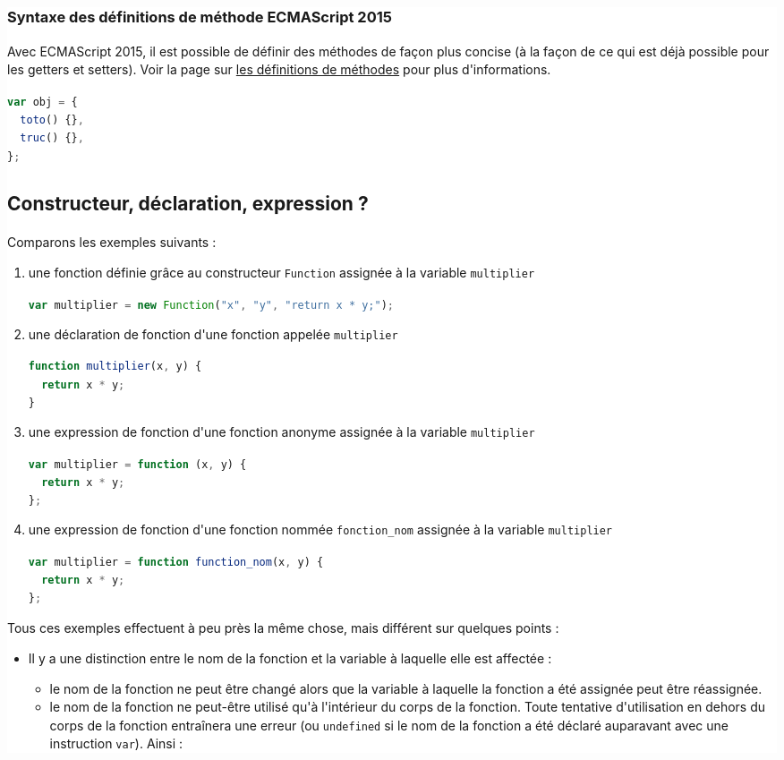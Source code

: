 ### Syntaxe des définitions de méthode ECMAScript 2015

Avec ECMAScript 2015, il est possible de définir des méthodes de façon plus concise (à la façon de ce qui est déjà possible pour les getters et setters). Voir la page sur [les définitions de méthodes](/fr/docs/Web/JavaScript/Reference/Fonctions/Définition_de_méthode) pour plus d'informations.

```js
var obj = {
  toto() {},
  truc() {},
};
```

## Constructeur, déclaration, expression ?

Comparons les exemples suivants :

1. une fonction définie grâce au constructeur `Function` assignée à la variable `multiplier`

   ```js
   var multiplier = new Function("x", "y", "return x * y;");
   ```

2. une déclaration de fonction d'une fonction appelée `multiplier`

   ```js
   function multiplier(x, y) {
     return x * y;
   }
   ```

3. une expression de fonction d'une fonction anonyme assignée à la variable `multiplier`

   ```js
   var multiplier = function (x, y) {
     return x * y;
   };
   ```

4. une expression de fonction d'une fonction nommée `fonction_nom` assignée à la variable `multiplier`

   ```js
   var multiplier = function function_nom(x, y) {
     return x * y;
   };
   ```

Tous ces exemples effectuent à peu près la même chose, mais différent sur quelques points :

- Il y a une distinction entre le nom de la fonction et la variable à laquelle elle est affectée :

  - le nom de la fonction ne peut être changé alors que la variable à laquelle la fonction a été assignée peut être réassignée.
  - le nom de la fonction ne peut-être utilisé qu'à l'intérieur du corps de la fonction. Toute tentative d'utilisation en dehors du corps de la fonction entraînera une erreur (ou `undefined` si le nom de la fonction a été déclaré auparavant avec une instruction `var`). Ainsi :
